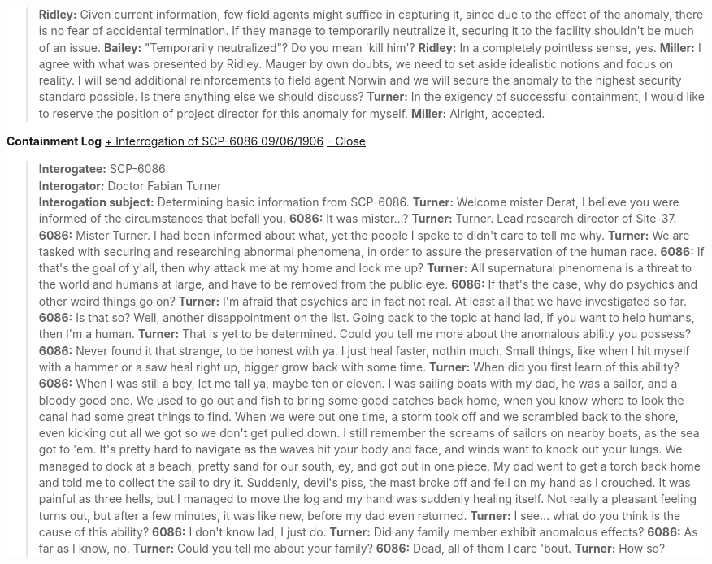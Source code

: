 > **Ridley:** Given current information, few field agents might suffice in capturing it, since due to the effect of the anomaly, there is no fear of accidental termination. If they manage to temporarily neutralize it, securing it to the facility shouldn't be much of an issue.
> **Bailey:** "Temporarily neutralized"? Do you mean 'kill him'?
> **Ridley:** In a completely pointless sense, yes.
> **Miller:** I agree with what was presented by Ridley. Mauger by own doubts, we need to set aside idealistic notions and focus on reality. I will send additional reinforcements to field agent Norwin and we will secure the anomaly to the highest security standard possible. Is there anything else we should discuss?
> **Turner:** In the exigency of successful containment, I would like to reserve the position of project director for this anomaly for myself.
> **Miller:** Alright, accepted.
> <END OF TRANSCRIPT>
  

**Containment Log**
[\+ Interrogation of SCP-6086 09/06/1906](javascript:;)
[\- Close](javascript:;)
  

> **Interogatee:** SCP-6086  
>  **Interogator:** Doctor Fabian Turner  
>  **Interogation subject:** Determining basic information from SCP-6086.
> <BEGINNING OF TRANSCRIPT>
> **Turner:** Welcome mister Derat, I believe you were informed of the circumstances that befall you.
> **6086:** It was mister…?
> **Turner:** Turner. Lead research director of Site-37.
> **6086:** Mister Turner. I had been informed about what, yet the people I spoke to didn't care to tell me why.
> **Turner:** We are tasked with securing and researching abnormal phenomena, in order to assure the preservation of the human race.
> **6086:** If that's the goal of y'all, then why attack me at my home and lock me up?
> **Turner:** All supernatural phenomena is a threat to the world and humans at large, and have to be removed from the public eye.
> **6086:** If that's the case, why do psychics and other weird things go on?
> **Turner:** I'm afraid that psychics are in fact not real. At least all that we have investigated so far.
> **6086:** Is that so? Well, another disappointment on the list. Going back to the topic at hand lad, if you want to help humans, then I'm a human.
> **Turner:** That is yet to be determined. Could you tell me more about the anomalous ability you possess?
> **6086:** Never found it that strange, to be honest with ya. I just heal faster, nothin much. Small things, like when I hit myself with a hammer or a saw heal right up, bigger grow back with some time.
> **Turner:** When did you first learn of this ability?
> **6086:** When I was still a boy, let me tall ya, maybe ten or eleven. I was sailing boats with my dad, he was a sailor, and a bloody good one. We used to go out and fish to bring some good catches back home, when you know where to look the canal had some great things to find. When we were out one time, a storm took off and we scrambled back to the shore, even kicking out all we got so we don't get pulled down. I still remember the screams of sailors on nearby boats, as the sea got to 'em. It's pretty hard to navigate as the waves hit your body and face, and winds want to knock out your lungs. We managed to dock at a beach, pretty sand for our south, ey, and got out in one piece. My dad went to get a torch back home and told me to collect the sail to dry it. Suddenly, devil's piss, the mast broke off and fell on my hand as I crouched. It was painful as three hells, but I managed to move the log and my hand was suddenly healing itself. Not really a pleasant feeling turns out, but after a few minutes, it was like new, before my dad even returned.
> **Turner:** I see… what do you think is the cause of this ability?
> **6086:** I don't know lad, I just do.
> **Turner:** Did any family member exhibit anomalous effects?
> **6086:** As far as I know, no.
> **Turner:** Could you tell me about your family?
> **6086:** Dead, all of them I care 'bout.
> **Turner:** How so?